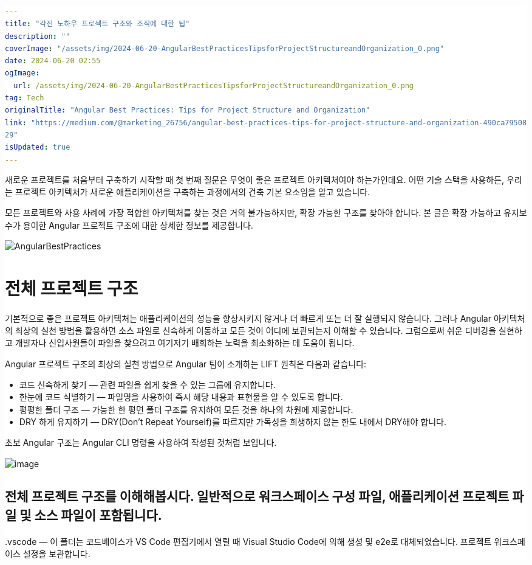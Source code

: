 ```yaml
---
title: "각진 노하우 프로젝트 구조와 조직에 대한 팁"
description: ""
coverImage: "/assets/img/2024-06-20-AngularBestPracticesTipsforProjectStructureandOrganization_0.png"
date: 2024-06-20 02:55
ogImage: 
  url: /assets/img/2024-06-20-AngularBestPracticesTipsforProjectStructureandOrganization_0.png
tag: Tech
originalTitle: "Angular Best Practices: Tips for Project Structure and Organization"
link: "https://medium.com/@marketing_26756/angular-best-practices-tips-for-project-structure-and-organization-490ca7950829"
isUpdated: true
---
```





새로운 프로젝트를 처음부터 구축하기 시작할 때 첫 번째 질문은 무엇이 좋은 프로젝트 아키텍처여야 하는가인데요. 어떤 기술 스택을 사용하든, 우리는 프로젝트 아키텍처가 새로운 애플리케이션을 구축하는 과정에서의 건축 기본 요소임을 알고 있습니다.

모든 프로젝트와 사용 사례에 가장 적합한 아키텍처를 찾는 것은 거의 불가능하지만, 확장 가능한 구조를 찾아야 합니다. 본 글은 확장 가능하고 유지보수가 용이한 Angular 프로젝트 구조에 대한 상세한 정보를 제공합니다.

![AngularBestPractices](/assets/img/2024-06-20-AngularBestPracticesTipsforProjectStructureandOrganization_0.png)

# 전체 프로젝트 구조

<div class="content-ad"></div>

기본적으로 좋은 프로젝트 아키텍처는 애플리케이션의 성능을 향상시키지 않거나 더 빠르게 또는 더 잘 실행되지 않습니다. 그러나 Angular 아키텍처의 최상의 실천 방법을 활용하면 소스 파일로 신속하게 이동하고 모든 것이 어디에 보관되는지 이해할 수 있습니다. 그럼으로써 쉬운 디버깅을 실현하고 개발자나 신입사원들이 파일을 찾으려고 여기저기 배회하는 노력을 최소화하는 데 도움이 됩니다.

Angular 프로젝트 구조의 최상의 실천 방법으로 Angular 팀이 소개하는 LIFT 원칙은 다음과 같습니다:

- 코드 신속하게 찾기 — 관련 파일을 쉽게 찾을 수 있는 그룹에 유지합니다.
- 한눈에 코드 식별하기 — 파일명을 사용하여 즉시 해당 내용과 표현물을 알 수 있도록 합니다.
- 평평한 폴더 구조 — 가능한 한 평면 폴더 구조를 유지하여 모든 것을 하나의 차원에 제공합니다.
- DRY 하게 유지하기 — DRY(Don’t Repeat Yourself)를 따르지만 가독성을 희생하지 않는 한도 내에서 DRY해야 합니다.

초보 Angular 구조는 Angular CLI 명령을 사용하여 작성된 것처럼 보입니다.

<div class="content-ad"></div>

![image](/assets/img/2024-06-20-AngularBestPracticesTipsforProjectStructureandOrganization_1.png)

## 전체 프로젝트 구조를 이해해봅시다. 일반적으로 워크스페이스 구성 파일, 애플리케이션 프로젝트 파일 및 소스 파일이 포함됩니다.

.vscode — 이 폴더는 코드베이스가 VS Code 편집기에서 열릴 때 Visual Studio Code에 의해 생성 및 e2e로 대체되었습니다. 프로젝트 워크스페이스 설정을 보관합니다.

